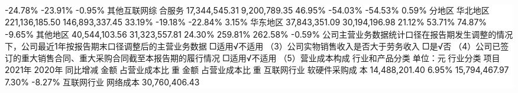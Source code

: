 -24.78%
-23.91%
-0.95%
其他互联网综
合服务
17,344,545.31
9,200,789.35
46.95%
-54.03%
-54.53%
0.59%
分地区
华北地区
221,136,185.50
146,893,337.45
33.19%
-19.18%
-22.84%
3.15%
华东地区
37,843,351.09
30,194,196.98
21.12%
53.71%
74.87%
-9.65%
其他地区
40,544,103.56
31,323,557.81
24.30%
259.81%
262.58%
-0.59%
公司主营业务数据统计口径在报告期发生调整的情况下，公司最近1年按报告期末口径调整后的主营业务数据
□适用√不适用
（3）公司实物销售收入是否大于劳务收入
□是√否
（4）公司已签订的重大销售合同、重大采购合同截至本报告期的履行情况
□适用√不适用
（5）营业成本构成
行业和产品分类
单位：元
行业分类
项目
2021年
2020年
同比增减
金额
占营业成本比
重
金额
占营业成本比
重
互联网行业
软硬件采购成
本
14,488,201.40
6.95%
15,794,467.97
7.30%
-8.27%
互联网行业
网络成本
30,760,406.43